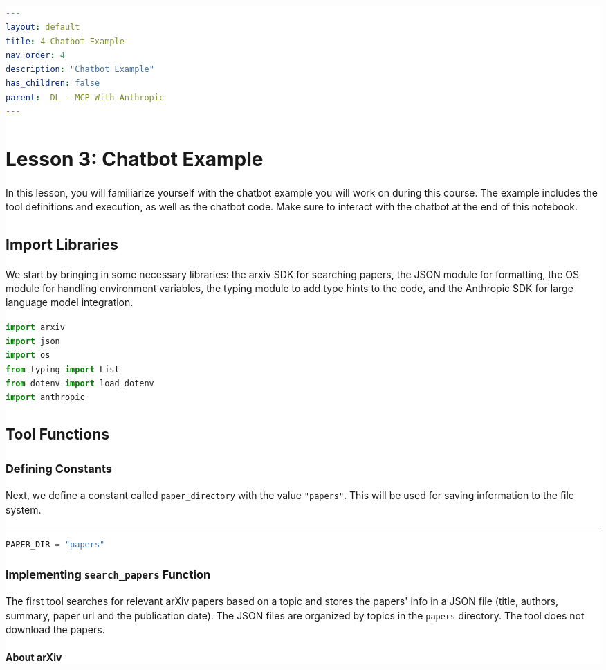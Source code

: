 ```yaml
---
layout: default
title: 4-Chatbot Example
nav_order: 4
description: "Chatbot Example"
has_children: false
parent:  DL - MCP With Anthropic
---
```


# Lesson 3: Chatbot Example

In this lesson, you will familiarize yourself with the chatbot example you will work on during this course. The example includes the tool definitions and execution, as well as the chatbot code. Make sure to interact with the chatbot at the end of this notebook.

## Import Libraries

We start by bringing in some necessary libraries: the arxiv SDK for searching papers, the JSON module for formatting, the OS module for handling environment variables, the typing module to add type hints to the code, and the Anthropic SDK for large language model integration.  

```python
import arxiv
import json
import os
from typing import List
from dotenv import load_dotenv
import anthropic
```

## Tool Functions

### Defining Constants

Next, we define a constant called `paper_directory` with the value `"papers"`. This will be used for saving information to the file system.  

---


```python
PAPER_DIR = "papers"
```

### Implementing `search_papers` Function

The first tool searches for relevant arXiv papers based on a topic and stores the papers' info in a JSON file (title, authors, summary, paper url and the publication date). The JSON files are organized by topics in the `papers` directory. The tool does not download the papers.  

#### About arXiv
